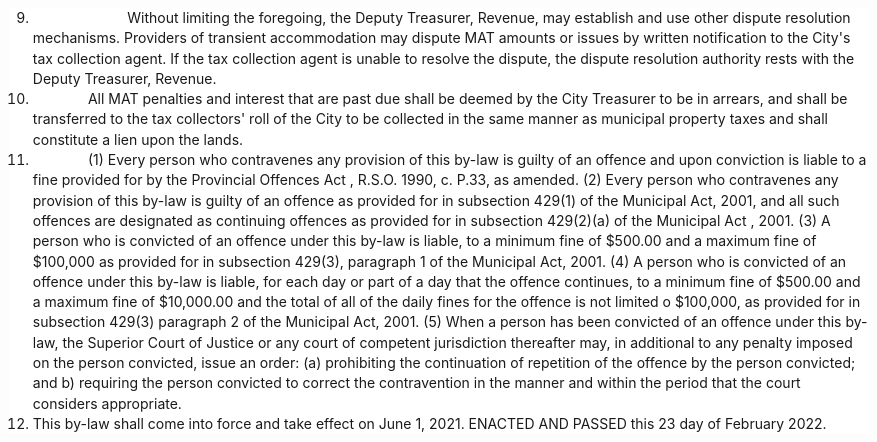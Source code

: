9.                         Without limiting the foregoing, the Deputy Treasurer, Revenue, may establish and use other dispute resolution mechanisms. Providers of transient accommodation may dispute MAT amounts or issues by written notification to the City's tax collection agent. If the tax collection agent is unable to resolve the dispute, the dispute resolution authority rests with the Deputy Treasurer, Revenue.
10.               All MAT penalties and interest that are past due shall be deemed by the City Treasurer to be in arrears, and shall be transferred to the tax collectors' roll of the City to be collected in the same manner as municipal property taxes and shall constitute a lien upon the lands.
11.               (1) Every person who contravenes any provision of this by-law is guilty of an offence and upon conviction is liable to a fine provided for by the
Provincial Offences Act
, R.S.O. 1990, c. P.33, as amended.
(2) Every person who contravenes any provision of this by-law is guilty of an offence as provided for in subsection 429(1) of the
Municipal Act,
2001, and all such offences are designated as continuing offences as provided for in subsection 429(2)(a) of the
Municipal Act
, 2001.
(3) A person who is convicted of an offence under this by-law is liable, to a minimum fine of $500.00 and a maximum fine of $100,000 as provided for in subsection 429(3), paragraph 1 of the
Municipal Act, 2001.
(4) A person who is convicted of an offence under this by-law is liable, for each day or part of a day that the offence continues, to a minimum fine of $500.00 and a maximum fine of $10,000.00 and the total of all of the daily fines for the offence is not limited o $100,000, as provided for in subsection 429(3) paragraph 2 of the
Municipal Act, 2001.
(5) When a person has been convicted of an offence under this by-law, the Superior Court of Justice or any court of competent jurisdiction thereafter may, in additional to any penalty imposed on the person convicted, issue an order:
(a) prohibiting the continuation of repetition of the offence by the person convicted; and
b) requiring the person convicted to correct the contravention in the manner and within the period that the court considers appropriate.
12. This by-law shall come into force and take effect on June 1, 2021. ENACTED AND PASSED this 23 day of February 2022.